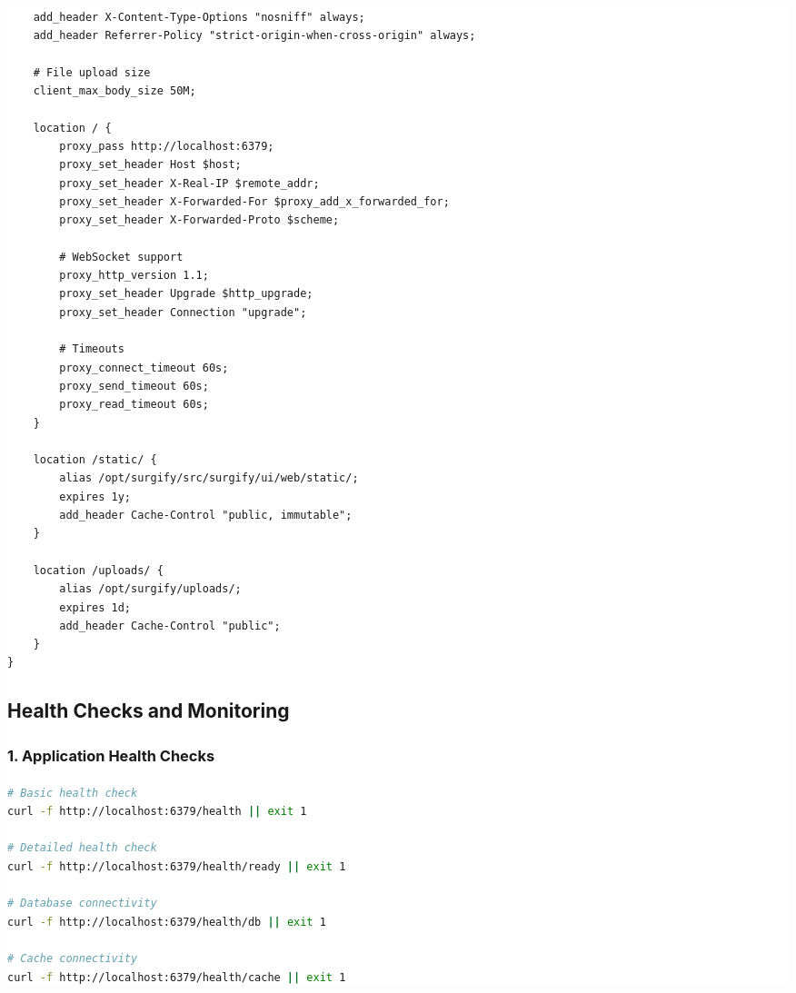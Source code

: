 ```nginx
    add_header X-Content-Type-Options "nosniff" always;
    add_header Referrer-Policy "strict-origin-when-cross-origin" always;

    # File upload size
    client_max_body_size 50M;

    location / {
        proxy_pass http://localhost:6379;
        proxy_set_header Host $host;
        proxy_set_header X-Real-IP $remote_addr;
        proxy_set_header X-Forwarded-For $proxy_add_x_forwarded_for;
        proxy_set_header X-Forwarded-Proto $scheme;
        
        # WebSocket support
        proxy_http_version 1.1;
        proxy_set_header Upgrade $http_upgrade;
        proxy_set_header Connection "upgrade";
        
        # Timeouts
        proxy_connect_timeout 60s;
        proxy_send_timeout 60s;
        proxy_read_timeout 60s;
    }

    location /static/ {
        alias /opt/surgify/src/surgify/ui/web/static/;
        expires 1y;
        add_header Cache-Control "public, immutable";
    }

    location /uploads/ {
        alias /opt/surgify/uploads/;
        expires 1d;
        add_header Cache-Control "public";
    }
}
```

## Health Checks and Monitoring

### 1. Application Health Checks

```bash
# Basic health check
curl -f http://localhost:6379/health || exit 1

# Detailed health check
curl -f http://localhost:6379/health/ready || exit 1

# Database connectivity
curl -f http://localhost:6379/health/db || exit 1

# Cache connectivity
curl -f http://localhost:6379/health/cache || exit 1
```
